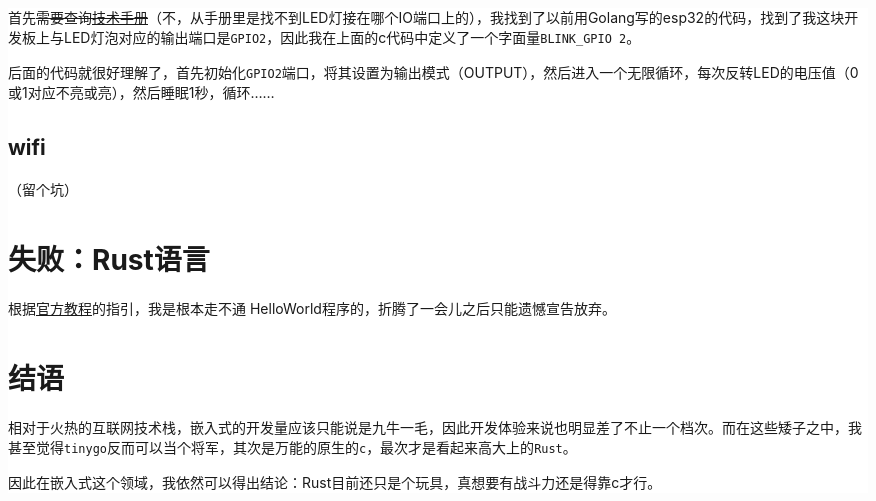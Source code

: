 
首先~~需要查询[技术手册](https://www.espressif.com/sites/default/files/documentation/esp32-wroom-32_datasheet_cn.pdf)~~（不，从手册里是找不到LED灯接在哪个IO端口上的），我找到了以前用Golang写的esp32的代码，找到了我这块开发板上与LED灯泡对应的输出端口是`GPIO2`，因此我在上面的c代码中定义了一个字面量`BLINK_GPIO 2`。

后面的代码就很好理解了，首先初始化`GPIO2`端口，将其设置为输出模式（OUTPUT），然后进入一个无限循环，每次反转LED的电压值（0或1对应不亮或亮），然后睡眠1秒，循环……

## wifi

（留个坑）

# 失败：Rust语言

根据[官方教程](https://esp-rs.github.io/book/introduction.html)的指引，我是根本走不通 HelloWorld程序的，折腾了一会儿之后只能遗憾宣告放弃。

# 结语

相对于火热的互联网技术栈，嵌入式的开发量应该只能说是九牛一毛，因此开发体验来说也明显差了不止一个档次。而在这些矮子之中，我甚至觉得`tinygo`反而可以当个将军，其次是万能的原生的`c`，最次才是看起来高大上的`Rust`。

因此在嵌入式这个领域，我依然可以得出结论：Rust目前还只是个玩具，真想要有战斗力还是得靠c才行。

